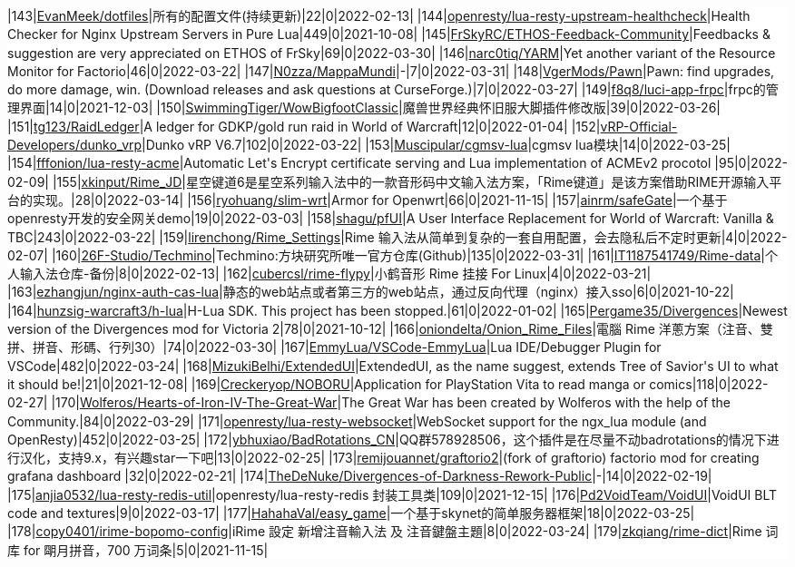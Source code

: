 |143|[EvanMeek/dotfiles](https://github.com/EvanMeek/dotfiles)|所有的配置文件(持续更新)|22|0|2022-02-13|
|144|[openresty/lua-resty-upstream-healthcheck](https://github.com/openresty/lua-resty-upstream-healthcheck)|Health Checker for Nginx Upstream Servers in Pure Lua|449|0|2021-10-08|
|145|[FrSkyRC/ETHOS-Feedback-Community](https://github.com/FrSkyRC/ETHOS-Feedback-Community)|Feedbacks & suggestion are very appreciated on ETHOS of FrSky|69|0|2022-03-30|
|146|[narc0tiq/YARM](https://github.com/narc0tiq/YARM)|Yet another variant of the Resource Monitor for Factorio|46|0|2022-03-22|
|147|[N0zza/MappaMundi](https://github.com/N0zza/MappaMundi)|-|7|0|2022-03-31|
|148|[VgerMods/Pawn](https://github.com/VgerMods/Pawn)|Pawn: find upgrades, do more damage, win. (Download releases and ask questions at CurseForge.)|7|0|2022-03-27|
|149|[f8q8/luci-app-frpc](https://github.com/f8q8/luci-app-frpc)|frpc的管理界面|14|0|2021-12-03|
|150|[SwimmingTiger/WowBigfootClassic](https://github.com/SwimmingTiger/WowBigfootClassic)|魔兽世界经典怀旧服大脚插件修改版|39|0|2022-03-26|
|151|[tg123/RaidLedger](https://github.com/tg123/RaidLedger)|A ledger for GDKP/gold run raid in World of Warcraft|12|0|2022-01-04|
|152|[vRP-Official-Developers/dunko_vrp](https://github.com/vRP-Official-Developers/dunko_vrp)|Dunko vRP V6.7|102|0|2022-03-22|
|153|[Muscipular/cgmsv-lua](https://github.com/Muscipular/cgmsv-lua)|cgmsv lua模块|14|0|2022-03-25|
|154|[fffonion/lua-resty-acme](https://github.com/fffonion/lua-resty-acme)|Automatic Let's Encrypt certificate serving and Lua implementation of ACMEv2 procotol |95|0|2022-02-09|
|155|[xkinput/Rime_JD](https://github.com/xkinput/Rime_JD)|星空键道6是星空系列输入法中的一款音形码中文输入法方案，「Rime键道」是该方案借助RIME开源输入平台的实现。|28|0|2022-03-14|
|156|[ryohuang/slim-wrt](https://github.com/ryohuang/slim-wrt)|Armor for Openwrt|66|0|2021-11-15|
|157|[ainrm/safeGate](https://github.com/ainrm/safeGate)|一个基于openresty开发的安全网关demo|19|0|2022-03-03|
|158|[shagu/pfUI](https://github.com/shagu/pfUI)|A User Interface Replacement for World of Warcraft: Vanilla & TBC|243|0|2022-03-22|
|159|[lirenchong/Rime_Settings](https://github.com/lirenchong/Rime_Settings)|Rime 输入法从简单到复杂的一套自用配置，会去隐私后不定时更新|4|0|2022-02-07|
|160|[26F-Studio/Techmino](https://github.com/26F-Studio/Techmino)|Techmino:方块研究所唯一官方仓库(Github)|135|0|2022-03-31|
|161|[IT1187541749/Rime-data](https://github.com/IT1187541749/Rime-data)|个人输入法仓库-备份|8|0|2022-02-13|
|162|[cubercsl/rime-flypy](https://github.com/cubercsl/rime-flypy)|小鹤音形 Rime 挂接 For Linux|4|0|2022-03-21|
|163|[ezhangjun/nginx-auth-cas-lua](https://github.com/ezhangjun/nginx-auth-cas-lua)|静态的web站点或者第三方的web站点，通过反向代理（nginx）接入sso|6|0|2021-10-22|
|164|[hunzsig-warcraft3/h-lua](https://github.com/hunzsig-warcraft3/h-lua)|H-Lua SDK. This project has been stopped.|61|0|2022-01-02|
|165|[Pergame35/Divergences](https://github.com/Pergame35/Divergences)|Newest version of the Divergences mod for Victoria 2|78|0|2021-10-12|
|166|[oniondelta/Onion_Rime_Files](https://github.com/oniondelta/Onion_Rime_Files)|電腦 Rime 洋蔥方案（注音、雙拼、拼音、形碼、行列30）|74|0|2022-03-30|
|167|[EmmyLua/VSCode-EmmyLua](https://github.com/EmmyLua/VSCode-EmmyLua)|Lua IDE/Debugger Plugin for VSCode|482|0|2022-03-24|
|168|[MizukiBelhi/ExtendedUI](https://github.com/MizukiBelhi/ExtendedUI)|ExtendedUI, as the name suggest, extends Tree of Savior's UI to what it should be!|21|0|2021-12-08|
|169|[Creckeryop/NOBORU](https://github.com/Creckeryop/NOBORU)|Application for PlayStation Vita to read manga or comics|118|0|2022-02-27|
|170|[Wolferos/Hearts-of-Iron-IV-The-Great-War](https://github.com/Wolferos/Hearts-of-Iron-IV-The-Great-War)|The Great War has been created by Wolferos with the help of the Community.|84|0|2022-03-29|
|171|[openresty/lua-resty-websocket](https://github.com/openresty/lua-resty-websocket)|WebSocket support for the ngx_lua module (and OpenResty)|452|0|2022-03-25|
|172|[ybhuxiao/BadRotations_CN](https://github.com/ybhuxiao/BadRotations_CN)|QQ群578928506，这个插件是在尽量不动badrotations的情况下进行汉化，支持9.x，有兴趣star一下吧|13|0|2022-02-25|
|173|[remijouannet/graftorio2](https://github.com/remijouannet/graftorio2)|(fork of graftorio) factorio mod for creating grafana dashboard |32|0|2022-02-21|
|174|[TheDeNuke/Divergences-of-Darkness-Rework-Public](https://github.com/TheDeNuke/Divergences-of-Darkness-Rework-Public)|-|14|0|2022-02-19|
|175|[anjia0532/lua-resty-redis-util](https://github.com/anjia0532/lua-resty-redis-util)|openresty/lua-resty-redis 封装工具类|109|0|2021-12-15|
|176|[Pd2VoidTeam/VoidUI](https://github.com/Pd2VoidTeam/VoidUI)|VoidUI BLT code and textures|9|0|2022-03-17|
|177|[HahahaVal/easy_game](https://github.com/HahahaVal/easy_game)|一个基于skynet的简单服务器框架|18|0|2022-03-25|
|178|[copy0401/irime-bopomo-config](https://github.com/copy0401/irime-bopomo-config)|iRime 設定 新增注音輸入法 及 注音鍵盤主題|8|0|2022-03-24|
|179|[zkqiang/rime-dict](https://github.com/zkqiang/rime-dict)|Rime 词库 for 朙月拼音，700 万词条|5|0|2021-11-15|